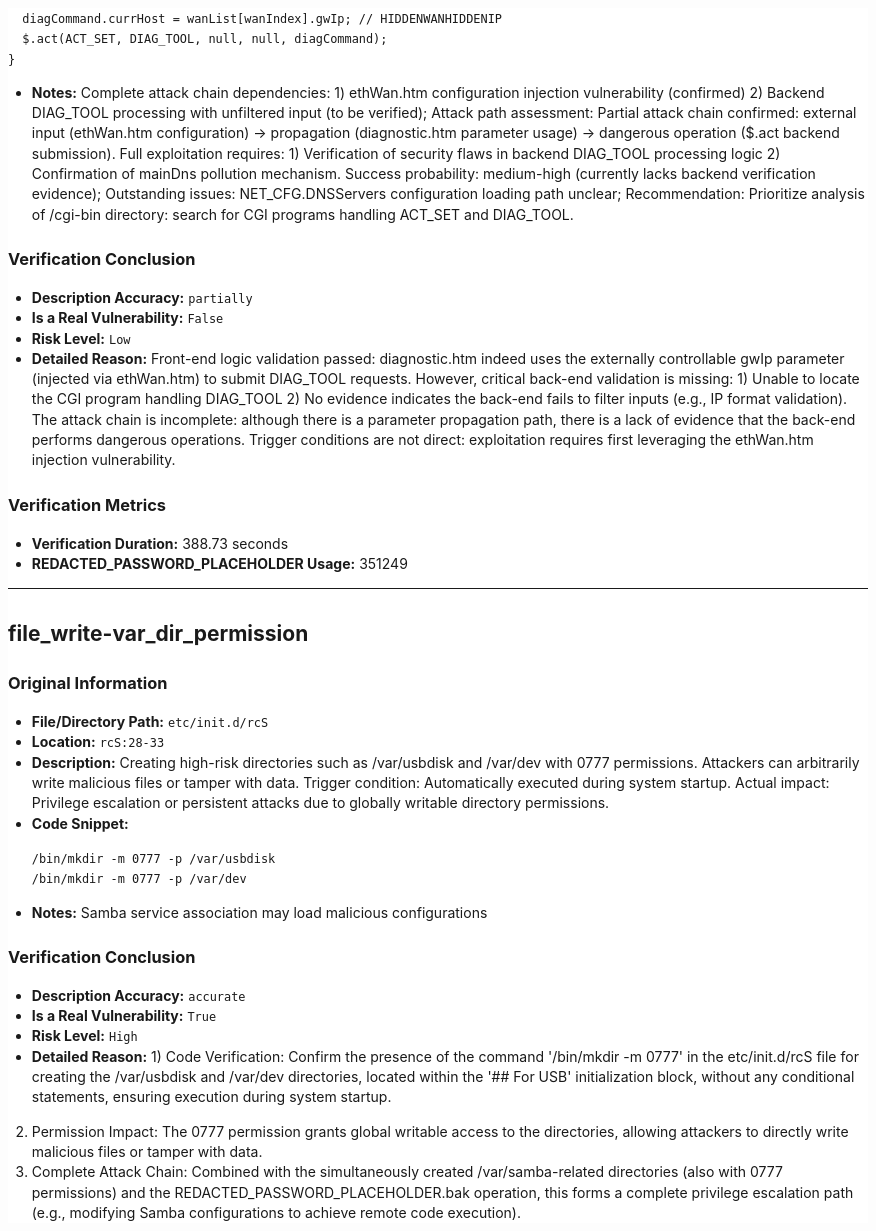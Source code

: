   ```
    diagCommand.currHost = wanList[wanIndex].gwIp; // HIDDENWANHIDDENIP
    $.act(ACT_SET, DIAG_TOOL, null, null, diagCommand);
  }
  ```
- **Notes:** Complete attack chain dependencies: 1) ethWan.htm configuration injection vulnerability (confirmed) 2) Backend DIAG_TOOL processing with unfiltered input (to be verified); Attack path assessment: Partial attack chain confirmed: external input (ethWan.htm configuration) → propagation (diagnostic.htm parameter usage) → dangerous operation ($.act backend submission). Full exploitation requires: 1) Verification of security flaws in backend DIAG_TOOL processing logic 2) Confirmation of mainDns pollution mechanism. Success probability: medium-high (currently lacks backend verification evidence); Outstanding issues: NET_CFG.DNSServers configuration loading path unclear; Recommendation: Prioritize analysis of /cgi-bin directory: search for CGI programs handling ACT_SET and DIAG_TOOL.

### Verification Conclusion
- **Description Accuracy:** `partially`
- **Is a Real Vulnerability:** `False`
- **Risk Level:** `Low`
- **Detailed Reason:** Front-end logic validation passed: diagnostic.htm indeed uses the externally controllable gwIp parameter (injected via ethWan.htm) to submit DIAG_TOOL requests. However, critical back-end validation is missing: 1) Unable to locate the CGI program handling DIAG_TOOL 2) No evidence indicates the back-end fails to filter inputs (e.g., IP format validation). The attack chain is incomplete: although there is a parameter propagation path, there is a lack of evidence that the back-end performs dangerous operations. Trigger conditions are not direct: exploitation requires first leveraging the ethWan.htm injection vulnerability.

### Verification Metrics
- **Verification Duration:** 388.73 seconds
- **REDACTED_PASSWORD_PLACEHOLDER Usage:** 351249

---

## file_write-var_dir_permission

### Original Information
- **File/Directory Path:** `etc/init.d/rcS`
- **Location:** `rcS:28-33`
- **Description:** Creating high-risk directories such as /var/usbdisk and /var/dev with 0777 permissions. Attackers can arbitrarily write malicious files or tamper with data. Trigger condition: Automatically executed during system startup. Actual impact: Privilege escalation or persistent attacks due to globally writable directory permissions.
- **Code Snippet:**
  ```
  /bin/mkdir -m 0777 -p /var/usbdisk
  /bin/mkdir -m 0777 -p /var/dev
  ```
- **Notes:** Samba service association may load malicious configurations

### Verification Conclusion
- **Description Accuracy:** `accurate`
- **Is a Real Vulnerability:** `True`
- **Risk Level:** `High`
- **Detailed Reason:** 1) Code Verification: Confirm the presence of the command '/bin/mkdir -m 0777' in the etc/init.d/rcS file for creating the /var/usbdisk and /var/dev directories, located within the '## For USB' initialization block, without any conditional statements, ensuring execution during system startup.  
2) Permission Impact: The 0777 permission grants global writable access to the directories, allowing attackers to directly write malicious files or tamper with data.  
3) Complete Attack Chain: Combined with the simultaneously created /var/samba-related directories (also with 0777 permissions) and the REDACTED_PASSWORD_PLACEHOLDER.bak operation, this forms a complete privilege escalation path (e.g., modifying Samba configurations to achieve remote code execution).  